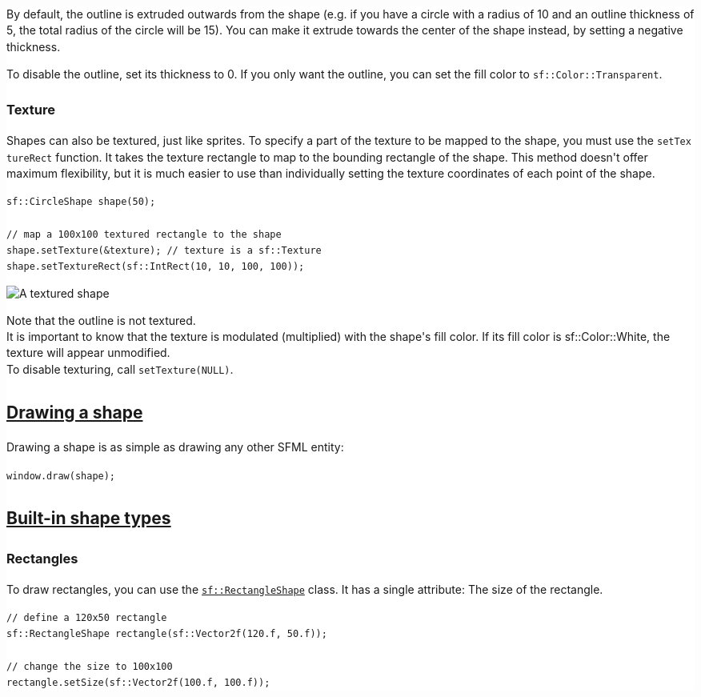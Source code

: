 By default, the outline is extruded outwards from the shape (e.g. if you have a circle with a radius of 10 and an outline thickness of 5, the total radius of the circle will be 15). You can make it extrude towards the center of the shape instead, by setting a negative thickness.

To disable the outline, set its thickness to 0. If you only want the outline, you can set the fill color to `sf::Color::Transparent`.

### Texture

Shapes can also be textured, just like sprites. To specify a part of the texture to be mapped to the shape, you must use the `setTextureRect` function. It takes the texture rectangle to map to the bounding rectangle of the shape. This method doesn't offer maximum flexibility, but it is much easier to use than individually setting the texture coordinates of each point of the shape.

```
sf::CircleShape shape(50);

// map a 100x100 textured rectangle to the shape
shape.setTexture(&texture); // texture is a sf::Texture
shape.setTextureRect(sf::IntRect(10, 10, 100, 100));
```

![A textured shape](https://www.sfml-dev.org/tutorials/2.6/images/graphics-shape-texture.png)

Note that the outline is not textured.  
It is important to know that the texture is modulated (multiplied) with the shape's fill color. If its fill color is sf::Color::White, the texture will appear unmodified.  
To disable texturing, call `setTexture(NULL)`.

## [Drawing a shape](https://www.sfml-dev.org/tutorials/2.6/graphics-shape.php#drawing-a-shape)[](https://www.sfml-dev.org/tutorials/2.6/graphics-shape.php#top "Top of the page")

Drawing a shape is as simple as drawing any other SFML entity:

```
window.draw(shape);
```

## [Built-in shape types](https://www.sfml-dev.org/tutorials/2.6/graphics-shape.php#built-in-shape-types)[](https://www.sfml-dev.org/tutorials/2.6/graphics-shape.php#top "Top of the page")

### Rectangles

To draw rectangles, you can use the [`sf::RectangleShape`](https://www.sfml-dev.org/documentation/2.6.0/classsf_1_1RectangleShape.php "sf::RectangleShape documentation") class. It has a single attribute: The size of the rectangle.

```
// define a 120x50 rectangle
sf::RectangleShape rectangle(sf::Vector2f(120.f, 50.f));

// change the size to 100x100
rectangle.setSize(sf::Vector2f(100.f, 100.f));
```
